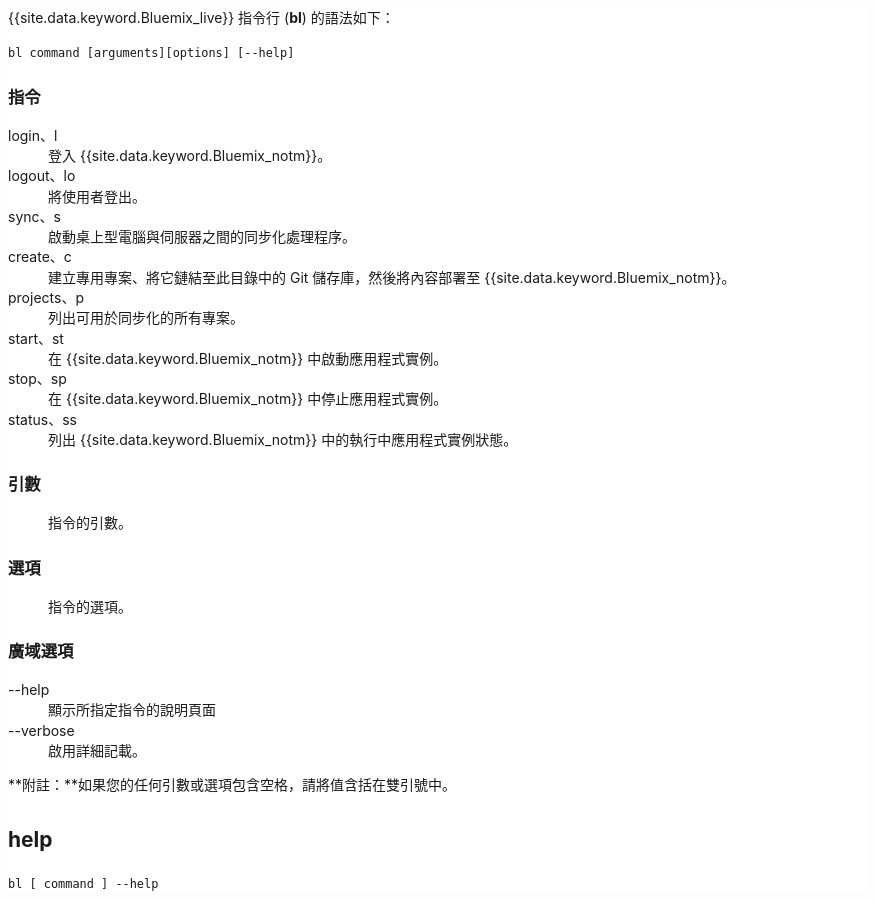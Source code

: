 {{site.data.keyword.Bluemix_live}} 指令行 (**bl**) 的語法如下：

```
bl command [arguments][options] [--help]
```

### 指令
<dl>
<dt>login、l</dt>
<dd>登入 {{site.data.keyword.Bluemix_notm}}。</dd>
<dt>logout、lo</dt>
<dd>將使用者登出。</dd>
<dt>sync、s</dt>
<dd>啟動桌上型電腦與伺服器之間的同步化處理程序。</dd>
<dt>create、c</dt>
<dd>建立專用專案、將它鏈結至此目錄中的 Git 儲存庫，然後將內容部署至 {{site.data.keyword.Bluemix_notm}}。</dd>
<dt>projects、p</dt>
<dd>列出可用於同步化的所有專案。</dd>
<dt>start、st</dt>
<dd>在 {{site.data.keyword.Bluemix_notm}} 中啟動應用程式實例。</dd>
<dt>stop、sp</dt>
<dd>在 {{site.data.keyword.Bluemix_notm}} 中停止應用程式實例。</dd>
<dt>status、ss</dt>
<dd>列出 {{site.data.keyword.Bluemix_notm}} 中的執行中應用程式實例狀態。</dd>
</dl>

### 引數
<dl>
<dd>指令的引數。</dd>
</dl>

### 選項
<dl>
<dd>指令的選項。</dd>
</dl>

### 廣域選項
<dl>
<dt>--help</dt>
<dd>顯示所指定指令的說明頁面</dd>
<dt>--verbose</dt>
<dd>啟用詳細記載。</dd>
</dl>

**附註：**如果您的任何引數或選項包含空格，請將值含括在雙引號中。

## help

```
bl [ command ] --help
```
